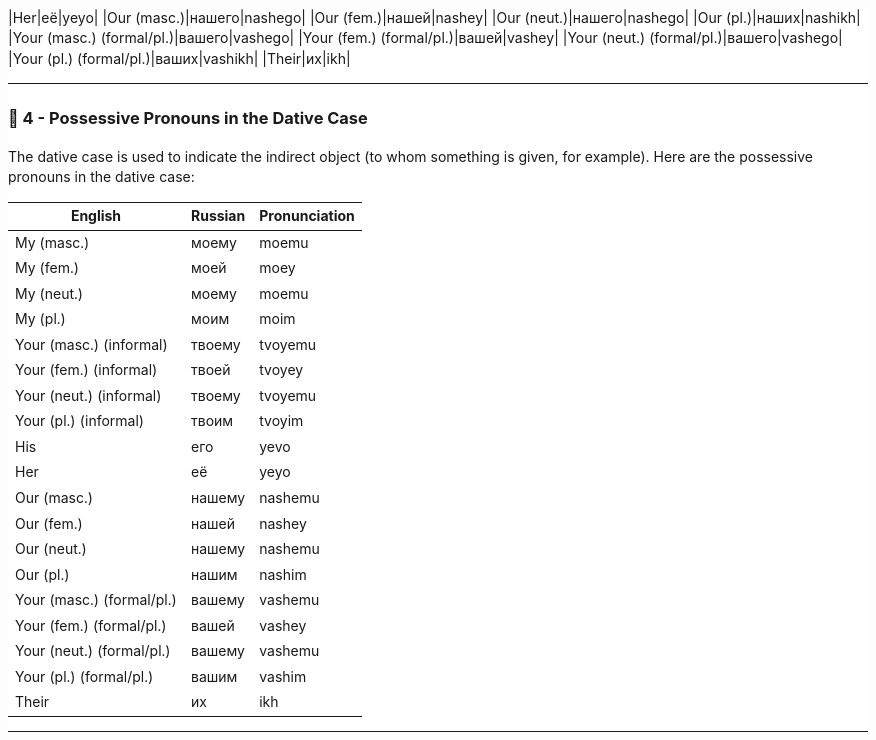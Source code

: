 |Her|её|yeyo|
|Our (masc.)|нашего|nashego|
|Our (fem.)|нашей|nashey|
|Our (neut.)|нашего|nashego|
|Our (pl.)|наших|nashikh|
|Your (masc.) (formal/pl.)|вашего|vashego|
|Your (fem.) (formal/pl.)|вашей|vashey|
|Your (neut.) (formal/pl.)|вашего|vashego|
|Your (pl.) (formal/pl.)|ваших|vashikh|
|Their|их|ikh|

---

### 🧪 4 - Possessive Pronouns in the Dative Case

The dative case is used to indicate the indirect object (to whom something is given, for example). Here are the possessive pronouns in the dative case:

|English|Russian|Pronunciation|
|---|---|---|
|My (masc.)|моему|moemu|
|My (fem.)|моей|moey|
|My (neut.)|моему|moemu|
|My (pl.)|моим|moim|
|Your (masc.) (informal)|твоему|tvoyemu|
|Your (fem.) (informal)|твоей|tvoyey|
|Your (neut.) (informal)|твоему|tvoyemu|
|Your (pl.) (informal)|твоим|tvoyim|
|His|его|yevo|
|Her|её|yeyo|
|Our (masc.)|нашему|nashemu|
|Our (fem.)|нашей|nashey|
|Our (neut.)|нашему|nashemu|
|Our (pl.)|нашим|nashim|
|Your (masc.) (formal/pl.)|вашему|vashemu|
|Your (fem.) (formal/pl.)|вашей|vashey|
|Your (neut.) (formal/pl.)|вашему|vashemu|
|Your (pl.) (formal/pl.)|вашим|vashim|
|Their|их|ikh|

---